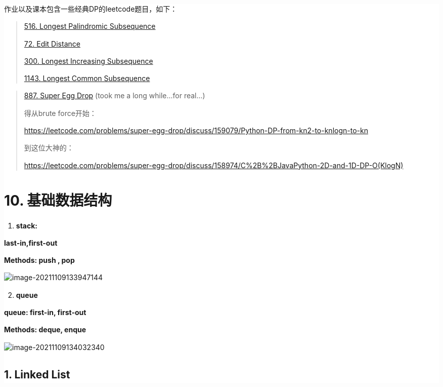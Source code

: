 

作业以及课本包含一些经典DP的leetcode题目，如下：



>[516. Longest Palindromic Subsequence](https://leetcode.com/problems/longest-palindromic-subsequence)
>
>[72. Edit Distance](https://leetcode.com/problems/edit-distance)
>
>[300. Longest Increasing Subsequence](https://leetcode.com/problems/longest-increasing-subsequence)
>
>[1143. Longest Common Subsequence](https://leetcode.com/problems/longest-common-subsequence)



>[887. Super Egg Drop](https://leetcode.com/problems/super-egg-drop/) (took me a long while...for real...)
>
>得从brute force开始：
>
>https://leetcode.com/problems/super-egg-drop/discuss/159079/Python-DP-from-kn2-to-knlogn-to-kn
>
>到这位大神的：
>
>https://leetcode.com/problems/super-egg-drop/discuss/158974/C%2B%2BJavaPython-2D-and-1D-DP-O(KlogN)





# 10.  基础数据结构

1. **stack:**

**last-in,first-out**

**Methods: push , pop**



![image-20211109133947144](https://raw.githubusercontent.com/hyqshr/MD_picgo/main/image-20211109133947144.png)

2. **queue**



**queue: first-in, first-out**

**Methods: deque, enque**





![image-20211109134032340](https://raw.githubusercontent.com/hyqshr/MD_picgo/main/image-20211109134032340.png)



## 1. **Linked List** 
